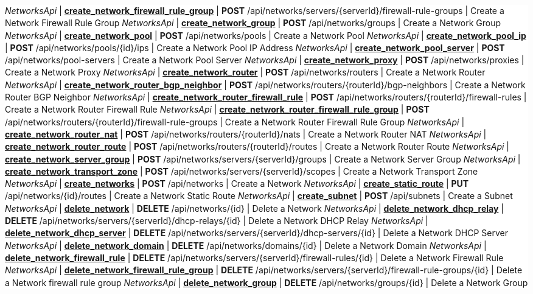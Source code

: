 *NetworksApi* | [**create_network_firewall_rule_group**](docs/NetworksApi.md#create_network_firewall_rule_group) | **POST** /api/networks/servers/{serverId}/firewall-rule-groups | Create a Network Firewall Rule Group
*NetworksApi* | [**create_network_group**](docs/NetworksApi.md#create_network_group) | **POST** /api/networks/groups | Create a Network Group
*NetworksApi* | [**create_network_pool**](docs/NetworksApi.md#create_network_pool) | **POST** /api/networks/pools | Create a Network Pool
*NetworksApi* | [**create_network_pool_ip**](docs/NetworksApi.md#create_network_pool_ip) | **POST** /api/networks/pools/{id}/ips | Create a Network Pool IP Address
*NetworksApi* | [**create_network_pool_server**](docs/NetworksApi.md#create_network_pool_server) | **POST** /api/networks/pool-servers | Create a Network Pool Server
*NetworksApi* | [**create_network_proxy**](docs/NetworksApi.md#create_network_proxy) | **POST** /api/networks/proxies | Create a Network Proxy
*NetworksApi* | [**create_network_router**](docs/NetworksApi.md#create_network_router) | **POST** /api/networks/routers | Create a Network Router
*NetworksApi* | [**create_network_router_bgp_neighbor**](docs/NetworksApi.md#create_network_router_bgp_neighbor) | **POST** /api/networks/routers/{routerId}/bgp-neighbors | Create a Network Router BGP Neighbor
*NetworksApi* | [**create_network_router_firewall_rule**](docs/NetworksApi.md#create_network_router_firewall_rule) | **POST** /api/networks/routers/{routerId}/firewall-rules | Create a Network Router Firewall Rule
*NetworksApi* | [**create_network_router_firewall_rule_group**](docs/NetworksApi.md#create_network_router_firewall_rule_group) | **POST** /api/networks/routers/{routerId}/firewall-rule-groups | Create a Network Router Firewall Rule Group
*NetworksApi* | [**create_network_router_nat**](docs/NetworksApi.md#create_network_router_nat) | **POST** /api/networks/routers/{routerId}/nats | Create a Network Router NAT
*NetworksApi* | [**create_network_router_route**](docs/NetworksApi.md#create_network_router_route) | **POST** /api/networks/routers/{routerId}/routes | Create a Network Router Route
*NetworksApi* | [**create_network_server_group**](docs/NetworksApi.md#create_network_server_group) | **POST** /api/networks/servers/{serverId}/groups | Create a Network Server Group
*NetworksApi* | [**create_network_transport_zone**](docs/NetworksApi.md#create_network_transport_zone) | **POST** /api/networks/servers/{serverId}/scopes | Create a Network Transport Zone
*NetworksApi* | [**create_networks**](docs/NetworksApi.md#create_networks) | **POST** /api/networks | Create a Network
*NetworksApi* | [**create_static_route**](docs/NetworksApi.md#create_static_route) | **PUT** /api/networks/{id}/routes | Create a Network Static Route
*NetworksApi* | [**create_subnet**](docs/NetworksApi.md#create_subnet) | **POST** /api/subnets | Create a Subnet
*NetworksApi* | [**delete_network**](docs/NetworksApi.md#delete_network) | **DELETE** /api/networks/{id} | Delete a Network
*NetworksApi* | [**delete_network_dhcp_relay**](docs/NetworksApi.md#delete_network_dhcp_relay) | **DELETE** /api/networks/servers/{serverId}/dhcp-relays/{id} | Delete a Network DHCP Relay
*NetworksApi* | [**delete_network_dhcp_server**](docs/NetworksApi.md#delete_network_dhcp_server) | **DELETE** /api/networks/servers/{serverId}/dhcp-servers/{id} | Delete a Network DHCP Server
*NetworksApi* | [**delete_network_domain**](docs/NetworksApi.md#delete_network_domain) | **DELETE** /api/networks/domains/{id} | Delete a Network Domain
*NetworksApi* | [**delete_network_firewall_rule**](docs/NetworksApi.md#delete_network_firewall_rule) | **DELETE** /api/networks/servers/{serverId}/firewall-rules/{id} | Delete a Network Firewall Rule
*NetworksApi* | [**delete_network_firewall_rule_group**](docs/NetworksApi.md#delete_network_firewall_rule_group) | **DELETE** /api/networks/servers/{serverId}/firewall-rule-groups/{id} | Delete a Network firewall rule group
*NetworksApi* | [**delete_network_group**](docs/NetworksApi.md#delete_network_group) | **DELETE** /api/networks/groups/{id} | Delete a Network Group
